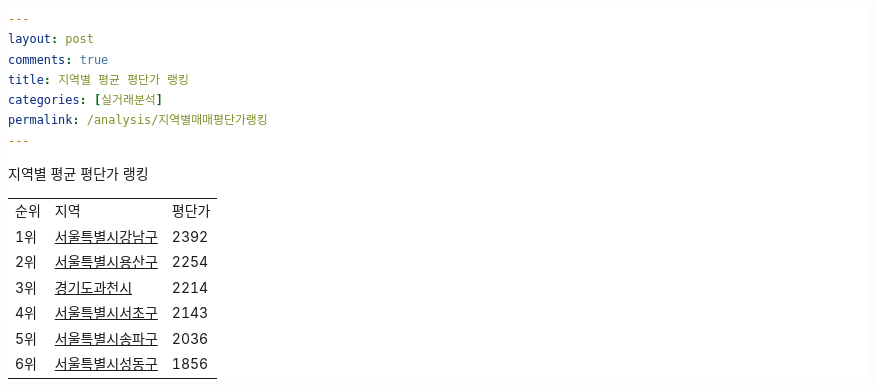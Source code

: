 ```yaml
---
layout: post
comments: true
title: 지역별 평균 평단가 랭킹
categories: [실거래분석]
permalink: /analysis/지역별매매평단가랭킹
---
```


지역별 평균 평단가 랭킹

<table>
  <tr>
    <td>순위</td>
    <td>지역</td>
    <td>평단가</td>
  </tr>

  <tr>
    <td>1위</td>
    <td><a href="/apt/서울특별시강남구{dong}">서울특별시강남구</a></td>
    <td>2392</td>
  </tr>

  <tr>
    <td>2위</td>
    <td><a href="/apt/서울특별시용산구{dong}">서울특별시용산구</a></td>
    <td>2254</td>
  </tr>

  <tr>
    <td>3위</td>
    <td><a href="/apt/경기도과천시{dong}">경기도과천시</a></td>
    <td>2214</td>
  </tr>

  <tr>
    <td>4위</td>
    <td><a href="/apt/서울특별시서초구{dong}">서울특별시서초구</a></td>
    <td>2143</td>
  </tr>

  <tr>
    <td>5위</td>
    <td><a href="/apt/서울특별시송파구{dong}">서울특별시송파구</a></td>
    <td>2036</td>
  </tr>

  <tr>
    <td>6위</td>
    <td><a href="/apt/서울특별시성동구{dong}">서울특별시성동구</a></td>
    <td>1856</td>
  </tr>
